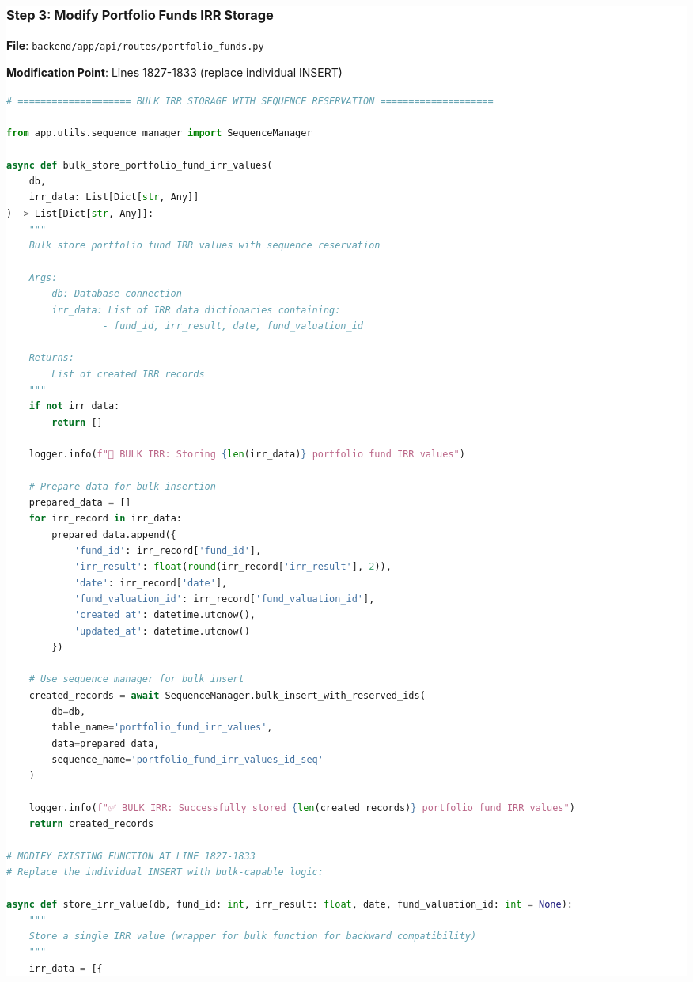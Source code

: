 ### **Step 3: Modify Portfolio Funds IRR Storage**

**File**: `backend/app/api/routes/portfolio_funds.py`

**Modification Point**: Lines 1827-1833 (replace individual INSERT)

```python
# ==================== BULK IRR STORAGE WITH SEQUENCE RESERVATION ====================

from app.utils.sequence_manager import SequenceManager

async def bulk_store_portfolio_fund_irr_values(
    db,
    irr_data: List[Dict[str, Any]]
) -> List[Dict[str, Any]]:
    """
    Bulk store portfolio fund IRR values with sequence reservation
    
    Args:
        db: Database connection
        irr_data: List of IRR data dictionaries containing:
                 - fund_id, irr_result, date, fund_valuation_id
                 
    Returns:
        List of created IRR records
    """
    if not irr_data:
        return []
    
    logger.info(f"🚀 BULK IRR: Storing {len(irr_data)} portfolio fund IRR values")
    
    # Prepare data for bulk insertion
    prepared_data = []
    for irr_record in irr_data:
        prepared_data.append({
            'fund_id': irr_record['fund_id'],
            'irr_result': float(round(irr_record['irr_result'], 2)),
            'date': irr_record['date'],
            'fund_valuation_id': irr_record['fund_valuation_id'],
            'created_at': datetime.utcnow(),
            'updated_at': datetime.utcnow()
        })
    
    # Use sequence manager for bulk insert
    created_records = await SequenceManager.bulk_insert_with_reserved_ids(
        db=db,
        table_name='portfolio_fund_irr_values',
        data=prepared_data,
        sequence_name='portfolio_fund_irr_values_id_seq'
    )
    
    logger.info(f"✅ BULK IRR: Successfully stored {len(created_records)} portfolio fund IRR values")
    return created_records

# MODIFY EXISTING FUNCTION AT LINE 1827-1833
# Replace the individual INSERT with bulk-capable logic:

async def store_irr_value(db, fund_id: int, irr_result: float, date, fund_valuation_id: int = None):
    """
    Store a single IRR value (wrapper for bulk function for backward compatibility)
    """
    irr_data = [{
```